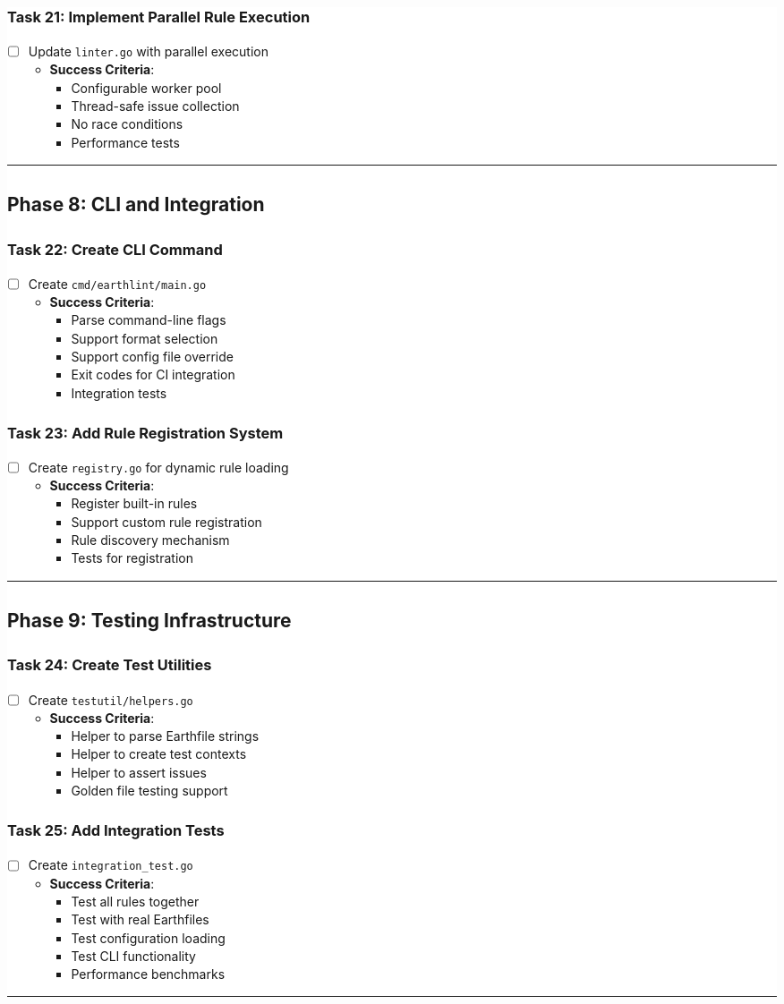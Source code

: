### Task 21: Implement Parallel Rule Execution
- [ ] Update `linter.go` with parallel execution
  - **Success Criteria**:
    - Configurable worker pool
    - Thread-safe issue collection
    - No race conditions
    - Performance tests

---

## Phase 8: CLI and Integration

### Task 22: Create CLI Command
- [ ] Create `cmd/earthlint/main.go`
  - **Success Criteria**:
    - Parse command-line flags
    - Support format selection
    - Support config file override
    - Exit codes for CI integration
    - Integration tests

### Task 23: Add Rule Registration System
- [ ] Create `registry.go` for dynamic rule loading
  - **Success Criteria**:
    - Register built-in rules
    - Support custom rule registration
    - Rule discovery mechanism
    - Tests for registration

---

## Phase 9: Testing Infrastructure

### Task 24: Create Test Utilities
- [ ] Create `testutil/helpers.go`
  - **Success Criteria**:
    - Helper to parse Earthfile strings
    - Helper to create test contexts
    - Helper to assert issues
    - Golden file testing support

### Task 25: Add Integration Tests
- [ ] Create `integration_test.go`
  - **Success Criteria**:
    - Test all rules together
    - Test with real Earthfiles
    - Test configuration loading
    - Test CLI functionality
    - Performance benchmarks

---